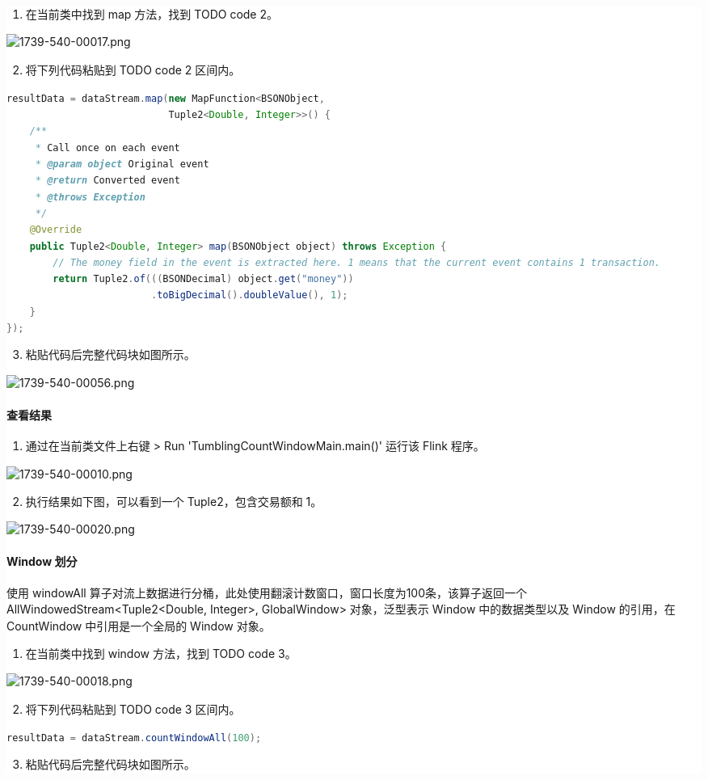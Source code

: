 1) 在当前类中找到 map 方法，找到 TODO code 2。

![1739-540-00017.png](https://doc.shiyanlou.com/courses/1739/1207281/1fee7f643a5b783769838098815adc82-0)

2) 将下列代码粘贴到 TODO code 2 区间内。

```java
resultData = dataStream.map(new MapFunction<BSONObject, 
                            Tuple2<Double, Integer>>() {
    /**
     * Call once on each event
     * @param object Original event
     * @return Converted event
     * @throws Exception
     */
    @Override
    public Tuple2<Double, Integer> map(BSONObject object) throws Exception {
        // The money field in the event is extracted here. 1 means that the current event contains 1 transaction.
        return Tuple2.of(((BSONDecimal) object.get("money"))
                         .toBigDecimal().doubleValue(), 1);
    }
});
```

3) 粘贴代码后完整代码块如图所示。

![1739-540-00056.png](https://doc.shiyanlou.com/courses/1739/1207281/ac45ce028696d24c0eb9bf326e85eb31-0)

#### 查看结果

1) 通过在当前类文件上右键 > Run 'TumblingCountWindowMain.main()' 运行该 Flink 程序。

![1739-540-00010.png](https://doc.shiyanlou.com/courses/1739/1207281/b3f9e687386bd8e7b61ca015eb5c00a9-0)

2) 执行结果如下图，可以看到一个 Tuple2，包含交易额和 1。

![1739-540-00020.png](https://doc.shiyanlou.com/courses/1739/1207281/0ade0cf2f5ee1cd09976d4b6126f110c-0)



#### Window 划分

使用 windowAll 算子对流上数据进行分桶，此处使用翻滚计数窗口，窗口长度为100条，该算子返回一个 AllWindowedStream<Tuple2<Double, Integer>, GlobalWindow> 对象，泛型表示 Window 中的数据类型以及 Window 的引用，在 CountWindow 中引用是一个全局的 Window 对象。

1) 在当前类中找到 window 方法，找到 TODO code 3。

![1739-540-00018.png](https://doc.shiyanlou.com/courses/1739/1207281/8448ba8bfdd5a345b3dde07ea4583234-0)

2) 将下列代码粘贴到 TODO code 3 区间内。

```java
resultData = dataStream.countWindowAll(100);
```

3) 粘贴代码后完整代码块如图所示。
